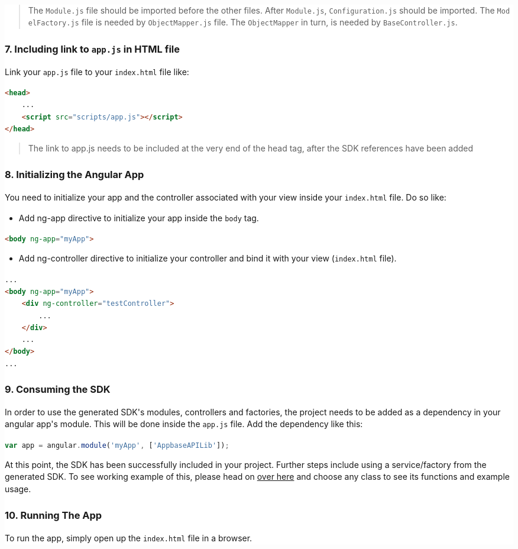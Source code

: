 ```html
```
> The `Module.js` file should be imported before the other files. After `Module.js`, `Configuration.js` should be imported.
> The `ModelFactory.js` file is needed by `ObjectMapper.js` file. The `ObjectMapper` in turn, is needed by `BaseController.js`.

### 7. Including link to `app.js` in HTML file
Link your `app.js` file to your `index.html` file like:
```html
<head>
	...
	<script src="scripts/app.js"></script>
</head>
```
> The link to app.js needs to be included at the very end of the head tag, after the SDK references have been added

### 8. Initializing the Angular App
You need to initialize your app and the controller associated with your view inside your `index.html` file. Do so like:
+ Add ng-app directive to initialize your app inside the `body` tag.
```html
<body ng-app="myApp">
```
+ Add ng-controller directive to initialize your controller and bind it with your view (`index.html` file).
```html
...
<body ng-app="myApp">
	<div ng-controller="testController">
		...
	</div>
	...
</body>
...
```

### 9. Consuming the SDK 
In order to use the generated SDK's modules, controllers and factories, the project needs to be added as a dependency in your angular app's module. This will be done inside the `app.js` file.
Add the dependency like this:

```js
var app = angular.module('myApp', ['AppbaseAPILib']);
```
At this point, the SDK has been successfully included in your project. Further steps include using a service/factory from the generated SDK. To see working example of this, please head on [over here](#list-of-controllers) and choose any class to see its functions and example usage.  

### 10. Running The App
To run the app, simply open up the `index.html` file in a browser.
